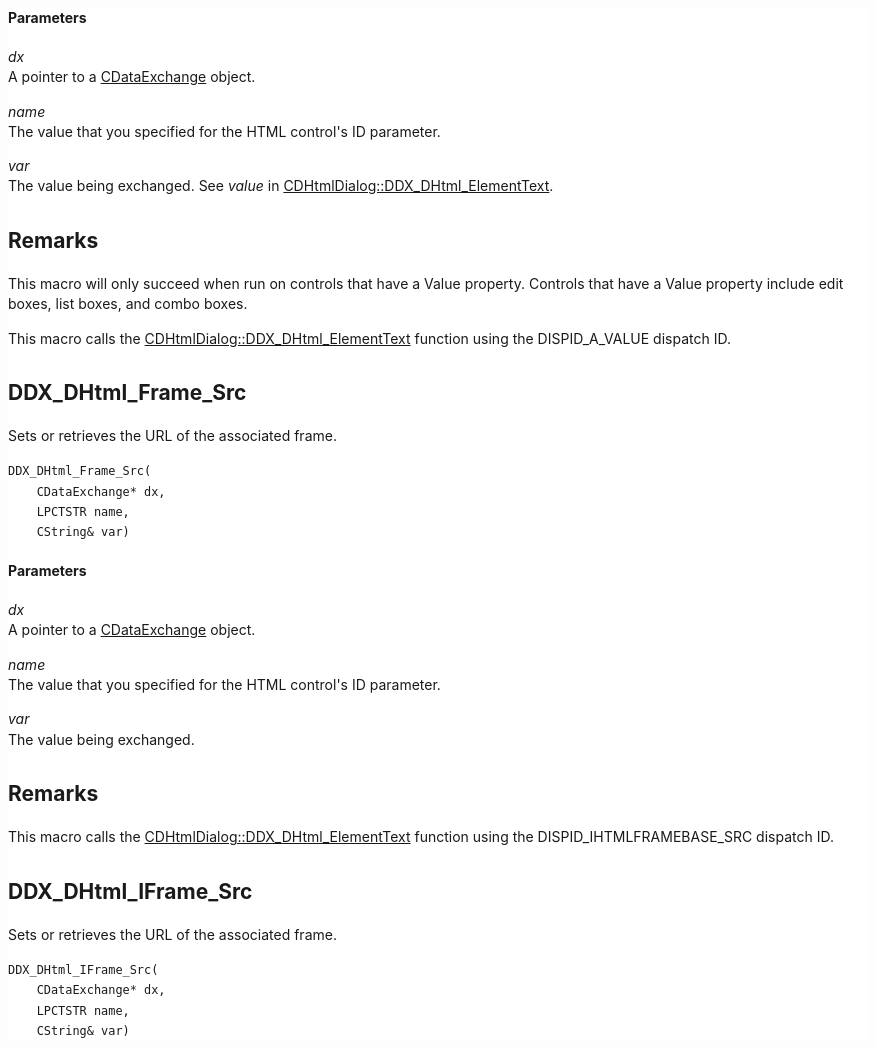 #### Parameters

*dx*<br/>
A pointer to a [CDataExchange](../../mfc/reference/cdataexchange-class.md) object.

*name*<br/>
The value that you specified for the HTML control's ID parameter.

*var*<br/>
The value being exchanged. See *value* in [CDHtmlDialog::DDX_DHtml_ElementText](../../mfc/reference/cdhtmldialog-class.md#ddx_dhtml_elementtext).

## Remarks

This macro will only succeed when run on controls that have a Value property. Controls that have a Value property include edit boxes, list boxes, and combo boxes.

This macro calls the [CDHtmlDialog::DDX_DHtml_ElementText](../../mfc/reference/cdhtmldialog-class.md#ddx_dhtml_elementtext) function using the DISPID_A_VALUE dispatch ID.

## <a name="ddx_dhtml_frame_src"></a> DDX_DHtml_Frame_Src

Sets or retrieves the URL of the associated frame.

```
DDX_DHtml_Frame_Src(
    CDataExchange* dx,
    LPCTSTR name,
    CString& var)
```

#### Parameters

*dx*<br/>
A pointer to a [CDataExchange](../../mfc/reference/cdataexchange-class.md) object.

*name*<br/>
The value that you specified for the HTML control's ID parameter.

*var*<br/>
The value being exchanged.

## Remarks

This macro calls the [CDHtmlDialog::DDX_DHtml_ElementText](../../mfc/reference/cdhtmldialog-class.md#ddx_dhtml_elementtext) function using the DISPID_IHTMLFRAMEBASE_SRC dispatch ID.

## <a name="ddx_dhtml_iframe_src"></a> DDX_DHtml_IFrame_Src

Sets or retrieves the URL of the associated frame.

```
DDX_DHtml_IFrame_Src(
    CDataExchange* dx,
    LPCTSTR name,
    CString& var)
```

